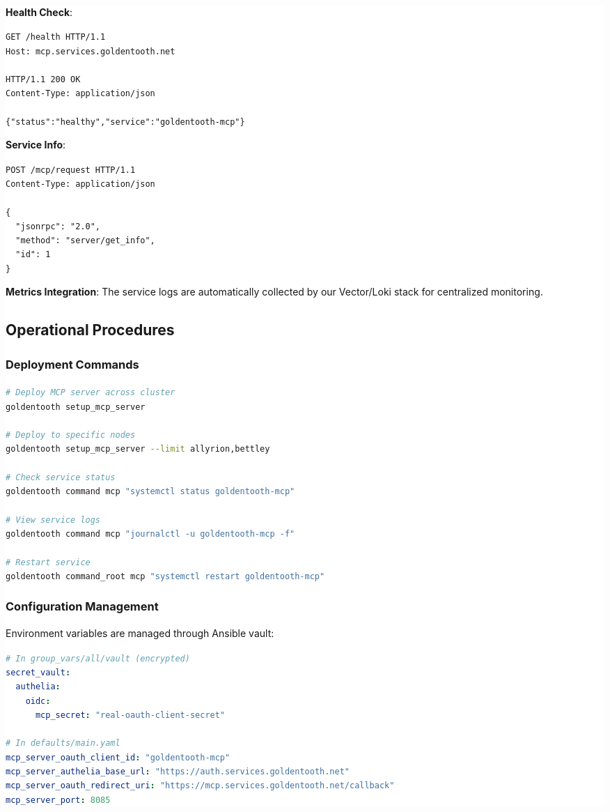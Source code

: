 **Health Check**:
```http
GET /health HTTP/1.1
Host: mcp.services.goldentooth.net

HTTP/1.1 200 OK
Content-Type: application/json

{"status":"healthy","service":"goldentooth-mcp"}
```

**Service Info**:
```http
POST /mcp/request HTTP/1.1
Content-Type: application/json

{
  "jsonrpc": "2.0",
  "method": "server/get_info",
  "id": 1
}
```

**Metrics Integration**: The service logs are automatically collected by our Vector/Loki stack for centralized monitoring.

## Operational Procedures

### Deployment Commands

```bash
# Deploy MCP server across cluster
goldentooth setup_mcp_server

# Deploy to specific nodes
goldentooth setup_mcp_server --limit allyrion,bettley

# Check service status
goldentooth command mcp "systemctl status goldentooth-mcp"

# View service logs
goldentooth command mcp "journalctl -u goldentooth-mcp -f"

# Restart service
goldentooth command_root mcp "systemctl restart goldentooth-mcp"
```

### Configuration Management

Environment variables are managed through Ansible vault:

```yaml
# In group_vars/all/vault (encrypted)
secret_vault:
  authelia:
    oidc:
      mcp_secret: "real-oauth-client-secret"

# In defaults/main.yaml
mcp_server_oauth_client_id: "goldentooth-mcp"
mcp_server_authelia_base_url: "https://auth.services.goldentooth.net"
mcp_server_oauth_redirect_uri: "https://mcp.services.goldentooth.net/callback"
mcp_server_port: 8085
```
